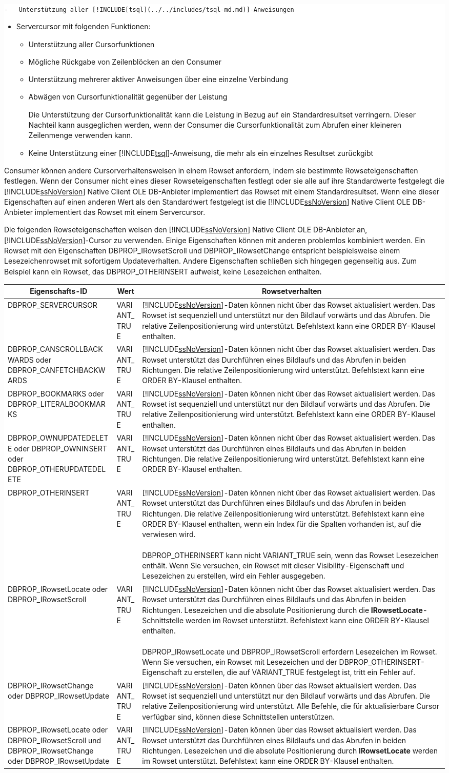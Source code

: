     -   Unterstützung aller [!INCLUDE[tsql](../../includes/tsql-md.md)]-Anweisungen  
  
-   Servercursor mit folgenden Funktionen:  
  
    -   Unterstützung aller Cursorfunktionen  
  
    -   Mögliche Rückgabe von Zeilenblöcken an den Consumer  
  
    -   Unterstützung mehrerer aktiver Anweisungen über eine einzelne Verbindung  
  
    -   Abwägen von Cursorfunktionalität gegenüber der Leistung  
  
         Die Unterstützung der Cursorfunktionalität kann die Leistung in Bezug auf ein Standardresultset verringern. Dieser Nachteil kann ausgeglichen werden, wenn der Consumer die Cursorfunktionalität zum Abrufen einer kleineren Zeilenmenge verwenden kann.  
  
    -   Keine Unterstützung einer [!INCLUDE[tsql](../../includes/tsql-md.md)]-Anweisung, die mehr als ein einzelnes Resultset zurückgibt  
  
 Consumer können andere Cursorverhaltensweisen in einem Rowset anfordern, indem sie bestimmte Rowseteigenschaften festlegen. Wenn der Consumer nicht eines dieser Rowseteigenschaften festlegt oder sie alle auf ihre Standardwerte festgelegt die [!INCLUDE[ssNoVersion](../../includes/ssnoversion-md.md)] Native Client OLE DB-Anbieter implementiert das Rowset mit einem Standardresultset. Wenn eine dieser Eigenschaften auf einen anderen Wert als den Standardwert festgelegt ist die [!INCLUDE[ssNoVersion](../../includes/ssnoversion-md.md)] Native Client OLE DB-Anbieter implementiert das Rowset mit einem Servercursor.  
  
 Die folgenden Rowseteigenschaften weisen den [!INCLUDE[ssNoVersion](../../includes/ssnoversion-md.md)] Native Client OLE DB-Anbieter an, [!INCLUDE[ssNoVersion](../../includes/ssnoversion-md.md)]-Cursor zu verwenden. Einige Eigenschaften können mit anderen problemlos kombiniert werden. Ein Rowset mit den Eigenschaften DBPROP_IRowsetScroll und DBPROP_IRowsetChange entspricht beispielsweise einem Lesezeichenrowset mit sofortigem Updateverhalten. Andere Eigenschaften schließen sich hingegen gegenseitig aus. Zum Beispiel kann ein Rowset, das DBPROP_OTHERINSERT aufweist, keine Lesezeichen enthalten.  
  
|Eigenschafts-ID|Wert|Rowsetverhalten|  
|-----------------|-----------|---------------------|  
|DBPROP_SERVERCURSOR|VARIANT_TRUE|[!INCLUDE[ssNoVersion](../../includes/ssnoversion-md.md)]-Daten können nicht über das Rowset aktualisiert werden. Das Rowset ist sequenziell und unterstützt nur den Bildlauf vorwärts und das Abrufen. Die relative Zeilenpositionierung wird unterstützt. Befehlstext kann eine ORDER BY-Klausel enthalten.|  
|DBPROP_CANSCROLLBACKWARDS oder DBPROP_CANFETCHBACKWARDS|VARIANT_TRUE|[!INCLUDE[ssNoVersion](../../includes/ssnoversion-md.md)]-Daten können nicht über das Rowset aktualisiert werden. Das Rowset unterstützt das Durchführen eines Bildlaufs und das Abrufen in beiden Richtungen. Die relative Zeilenpositionierung wird unterstützt. Befehlstext kann eine ORDER BY-Klausel enthalten.|  
|DBPROP_BOOKMARKS oder DBPROP_LITERALBOOKMARKS|VARIANT_TRUE|[!INCLUDE[ssNoVersion](../../includes/ssnoversion-md.md)]-Daten können nicht über das Rowset aktualisiert werden. Das Rowset ist sequenziell und unterstützt nur den Bildlauf vorwärts und das Abrufen. Die relative Zeilenpositionierung wird unterstützt. Befehlstext kann eine ORDER BY-Klausel enthalten.|  
|DBPROP_OWNUPDATEDELETE oder DBPROP_OWNINSERT oder DBPROP_OTHERUPDATEDELETE|VARIANT_TRUE|[!INCLUDE[ssNoVersion](../../includes/ssnoversion-md.md)]-Daten können nicht über das Rowset aktualisiert werden. Das Rowset unterstützt das Durchführen eines Bildlaufs und das Abrufen in beiden Richtungen. Die relative Zeilenpositionierung wird unterstützt. Befehlstext kann eine ORDER BY-Klausel enthalten.|  
|DBPROP_OTHERINSERT|VARIANT_TRUE|[!INCLUDE[ssNoVersion](../../includes/ssnoversion-md.md)]-Daten können nicht über das Rowset aktualisiert werden. Das Rowset unterstützt das Durchführen eines Bildlaufs und das Abrufen in beiden Richtungen. Die relative Zeilenpositionierung wird unterstützt. Befehlstext kann eine ORDER BY-Klausel enthalten, wenn ein Index für die Spalten vorhanden ist, auf die verwiesen wird.<br /><br /> DBPROP_OTHERINSERT kann nicht VARIANT_TRUE sein, wenn das Rowset Lesezeichen enthält. Wenn Sie versuchen, ein Rowset mit dieser Visibility-Eigenschaft und Lesezeichen zu erstellen, wird ein Fehler ausgegeben.|  
|DBPROP_IRowsetLocate oder DBPROP_IRowsetScroll|VARIANT_TRUE|[!INCLUDE[ssNoVersion](../../includes/ssnoversion-md.md)]-Daten können nicht über das Rowset aktualisiert werden. Das Rowset unterstützt das Durchführen eines Bildlaufs und das Abrufen in beiden Richtungen. Lesezeichen und die absolute Positionierung durch die **IRowsetLocate**-Schnittstelle werden im Rowset unterstützt. Befehlstext kann eine ORDER BY-Klausel enthalten.<br /><br /> DBPROP_IRowsetLocate und DBPROP_IRowsetScroll erfordern Lesezeichen im Rowset. Wenn Sie versuchen, ein Rowset mit Lesezeichen und der DBPROP_OTHERINSERT-Eigenschaft zu erstellen, die auf VARIANT_TRUE festgelegt ist, tritt ein Fehler auf.|  
|DBPROP_IRowsetChange oder DBPROP_IRowsetUpdate|VARIANT_TRUE|[!INCLUDE[ssNoVersion](../../includes/ssnoversion-md.md)]-Daten können über das Rowset aktualisiert werden. Das Rowset ist sequenziell und unterstützt nur den Bildlauf vorwärts und das Abrufen. Die relative Zeilenpositionierung wird unterstützt. Alle Befehle, die für aktualisierbare Cursor verfügbar sind, können diese Schnittstellen unterstützen.|  
|DBPROP_IRowsetLocate oder DBPROP_IRowsetScroll und DBPROP_IRowsetChange oder DBPROP_IRowsetUpdate|VARIANT_TRUE|[!INCLUDE[ssNoVersion](../../includes/ssnoversion-md.md)]-Daten können über das Rowset aktualisiert werden. Das Rowset unterstützt das Durchführen eines Bildlaufs und das Abrufen in beiden Richtungen. Lesezeichen und die absolute Positionierung durch **IRowsetLocate** werden im Rowset unterstützt. Befehlstext kann eine ORDER BY-Klausel enthalten.|  